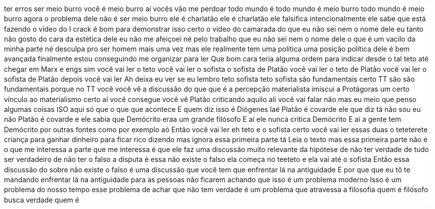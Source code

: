 ter erros ser meio burro você é meio
burro aí vocês vão me perdoar todo mundo
é todo mundo é meio burro todo mundo é
meio burro agora o problema dele não é
ser meio burro ele é charlatão ele é
charlatão ele falsifica intencionalmente
ele sabe que está fazendo o vídeo do I
crack é bom para demonstrar isso certo o
vídeo do camarada do que eu não sei nem
o nome dele eu tanto não gosto do cara
da estética dele eu não me afeiçoei né
pelo trabalho que eu não sei nem o nome
dele o que é um vacilo da minha parte né
desculpa pro ser homem mais uma vez mas
ele realmente tem uma política uma
posição política dele é bem avançada
finalmente estou conseguindo me
organizar para ler Que bom cara teria
alguma ordem para indicar desde o tal
teto até chegar em Marx e engs sim você
vai ler o teto você vai ler o sofista o
sofista de Platão você vai ler o teto de
Platão você vai ler o sofista de
Platão depois você vai ler
Ah deixa eu ver se eu lembro
teto sofista teto sofista são
fundamentais certo
TT são são fundamentais porque no TT
você você vê a discussão do que que é a
percepção materialista
imiscui a Protágoras um certo vínculo ao
materialismo certo aí você consegue você
vê Platão criticando aquilo ali você vai
falar não mas eu meio que penso algumas
coisas ISO aqui só que o que que
acontece E quem diz isso é Diógenes laé
Platão é covarde ele que diz tá não sou
eu não Platão é covarde e ele sabia que
Demócrito eraa um grande filósofo E aí
ele nunca critica Demócrito E aí a gente
tem Demócrito por outras fontes como por
exemplo aó
Então você vai ler eh teto e o sofista
certo você vai ler essas duas o
teteterete criança para ganhar dinheiro
para ficar rico dizendo mas ignora essa
primeira parte tá Leia o texto mas essa
primeira parte não é o que me interessa
a parte que me interessa é que ele faz
uma discussão muito relevante da
hipótese de não ter verdade de tudo ser
verdadeiro de não ter o falso a disputa
é essa não existe o falso ela começa no
teeteto e ela vai até o sofista Então
essa discussão do sobre não existe o
falso é uma discussão que você tem que
enfrentar lá na antiguidade E por que
que eu tô te mandando enfrentar lá na
antiguidade para as pessoas não ficarem
achando que isso é um problema moderno
Isso é um problema do nosso tempo esse
problema de achar que não tem verdade é
um problema que atravessa a filosofia
quem é filósofo busca verdade quem é